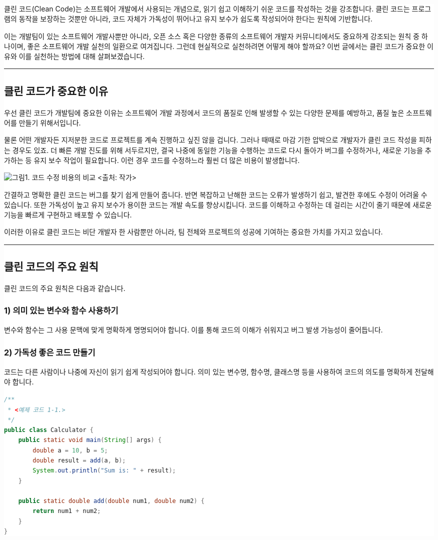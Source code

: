 클린 코드(Clean Code)는 소프트웨어 개발에서 사용되는 개념으로, 읽기 쉽고 이해하기 쉬운 코드를 작성하는 것을 강조합니다. 클린 코드는 프로그램의 동작을 보장하는 것뿐만 아니라, 코드 자체가 가독성이 뛰어나고 유지 보수가 쉽도록 작성되어야 한다는 원칙에 기반합니다.

이는 개발팀이 있는 소프트웨어 개발사뿐만 아니라, 오픈 소스 혹은 다양한 종류의 소프트웨어 개발자 커뮤니티에서도 중요하게 강조되는 원칙 중 하나이며, 좋은 소프트웨어 개발 실천의 일환으로 여겨집니다. 그런데 현실적으로 실천하려면 어떻게 해야 할까요? 이번 글에서는 클린 코드가 중요한 이유와 이를 실천하는 방법에 대해 살펴보겠습니다.

---

## 클린 코드가 중요한 이유

우선 클린 코드가 개발팀에 중요한 이유는 소프트웨어 개발 과정에서 코드의 품질로 인해 발생할 수 있는 다양한 문제를 예방하고, 품질 높은 소프트웨어를 만들기 위해서입니다.

물론 어떤 개발자든 지저분한 코드로 프로젝트를 계속 진행하고 싶진 않을 겁니다. 그러나 때때로 마감 기한 압박으로 개발자가 클린 코드 작성을 피하는 경우도 있죠. 더 빠른 개발 진도를 위해 서두르지만, 결국 나중에 동일한 기능을 수행하는 코드로 다시 돌아가 버그를 수정하거나, 새로운 기능을 추가하는 등 유지 보수 작업이 필요합니다. 이런 경우 코드를 수정하느라 훨씬 더 많은 비용이 발생합니다.

![그림1. 코드 수정 비용의 비교 <출처: 작가>](https://yozm.wishket.com/media/news/2415/image1.png)

간결하고 명확한 클린 코드는 버그를 찾기 쉽게 만들어 줍니다. 반면 복잡하고 난해한 코드는 오류가 발생하기 쉽고, 발견한 후에도 수정이 어려울 수 있습니다. 또한 가독성이 높고 유지 보수가 용이한 코드는 개발 속도를 향상시킵니다. 코드를 이해하고 수정하는 데 걸리는 시간이 줄기 때문에 새로운 기능을 빠르게 구현하고 배포할 수 있습니다.

이러한 이유로 클린 코드는 비단 개발자 한 사람뿐만 아니라, 팀 전체와 프로젝트의 성공에 기여하는 중요한 가치를 가지고 있습니다.

---

## 클린 코드의 주요 원칙

클린 코드의 주요 원칙은 다음과 같습니다.

### 1) 의미 있는 변수와 함수 사용하기

변수와 함수는 그 사용 문맥에 맞게 명확하게 명명되어야 합니다. 이를 통해 코드의 이해가 쉬워지고 버그 발생 가능성이 줄어듭니다.

### 2) 가독성 좋은 코드 만들기

코드는 다른 사람이나 나중에 자신이 읽기 쉽게 작성되어야 합니다. 의미 있는 변수명, 함수명, 클래스명 등을 사용하여 코드의 의도를 명확하게 전달해야 합니다.

```java
/**
 * <예제 코드 1-1.>
 */
public class Calculator {
    public static void main(String[] args) {
        double a = 10, b = 5;
        double result = add(a, b);
        System.out.println("Sum is: " + result);
    }

    public static double add(double num1, double num2) {
        return num1 + num2;
    }
}
```
